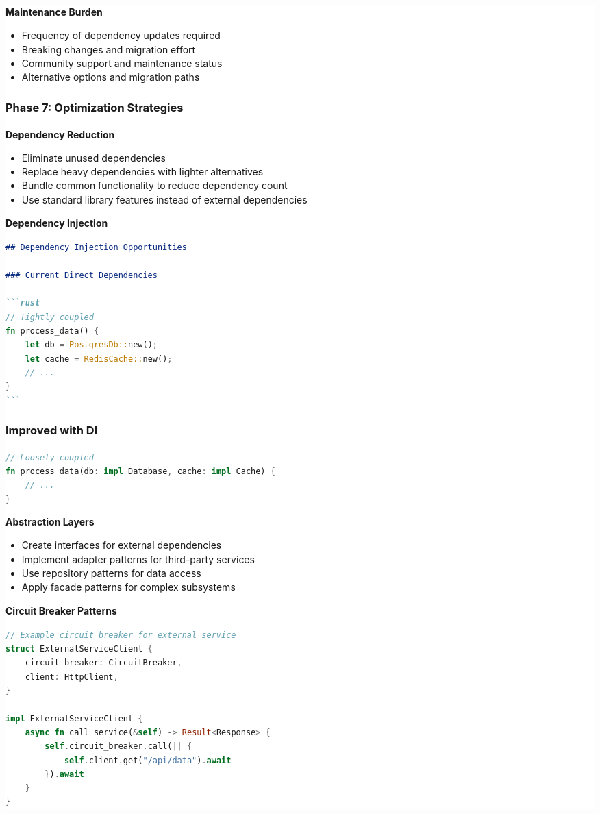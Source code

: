 **Maintenance Burden**

- Frequency of dependency updates required
- Breaking changes and migration effort
- Community support and maintenance status
- Alternative options and migration paths

### Phase 7: Optimization Strategies

**Dependency Reduction**

- Eliminate unused dependencies
- Replace heavy dependencies with lighter alternatives
- Bundle common functionality to reduce dependency count
- Use standard library features instead of external dependencies

**Dependency Injection**

````markdown
## Dependency Injection Opportunities

### Current Direct Dependencies

```rust
// Tightly coupled
fn process_data() {
    let db = PostgresDb::new();
    let cache = RedisCache::new();
    // ...
}
```
````

### Improved with DI

```rust
// Loosely coupled
fn process_data(db: impl Database, cache: impl Cache) {
    // ...
}
```

**Abstraction Layers**

- Create interfaces for external dependencies
- Implement adapter patterns for third-party services
- Use repository patterns for data access
- Apply facade patterns for complex subsystems

**Circuit Breaker Patterns**

```rust
// Example circuit breaker for external service
struct ExternalServiceClient {
    circuit_breaker: CircuitBreaker,
    client: HttpClient,
}

impl ExternalServiceClient {
    async fn call_service(&self) -> Result<Response> {
        self.circuit_breaker.call(|| {
            self.client.get("/api/data").await
        }).await
    }
}
```
